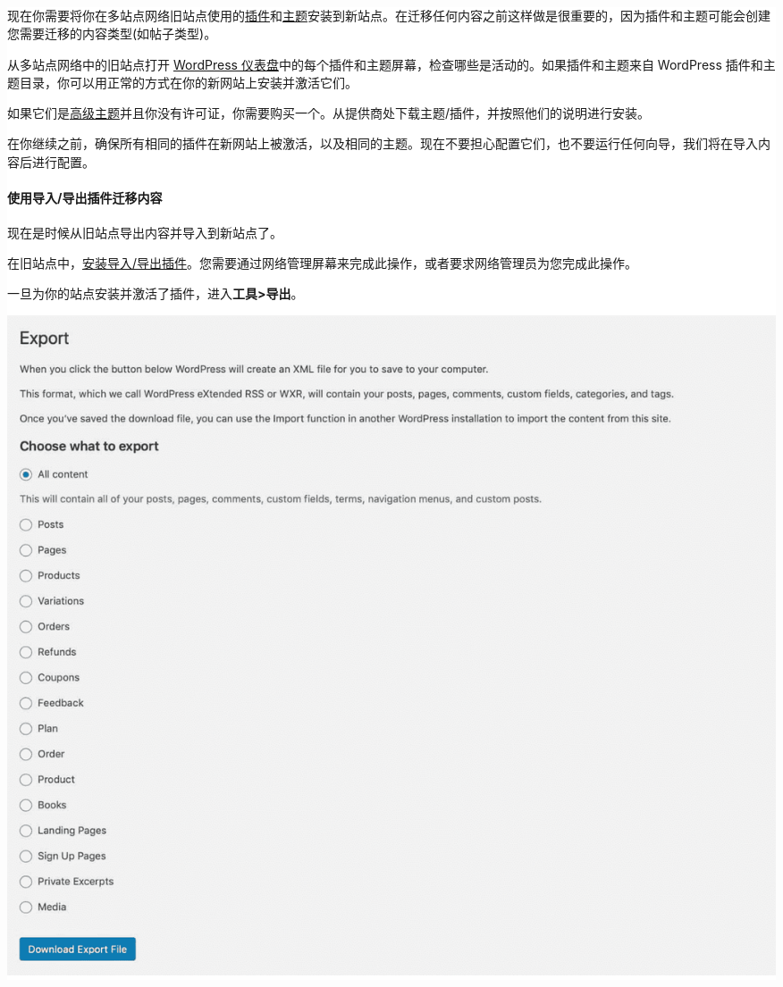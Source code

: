 现在你需要将你在多站点网络旧站点使用的[插件](https://kinsta.com/best-wordpress-plugins)和[主题](https://kinsta.com/best-wordpress-themes/)安装到新站点。在迁移任何内容之前这样做是很重要的，因为插件和主题可能会创建您需要迁移的内容类型(如帖子类型)。

从多站点网络中的旧站点打开 [WordPress 仪表盘](https://kinsta.com/knowledgebase/wordpress-admin/)中的每个插件和主题屏幕，检查哪些是活动的。如果插件和主题来自 WordPress 插件和主题目录，你可以用正常的方式在你的新网站上安装并激活它们。

如果它们是[高级主题](https://kinsta.com/blog/wordpress-free-vs-paid-themes/)并且你没有许可证，你需要购买一个。从提供商处下载主题/插件，并按照他们的说明进行安装。

在你继续之前，确保所有相同的插件在新网站上被激活，以及相同的主题。现在不要担心配置它们，也不要运行任何向导，我们将在导入内容后进行配置。

#### 使用导入/导出插件迁移内容

现在是时候从旧站点导出内容并导入到新站点了。

在旧站点中，[安装导入/导出插件](https://kinsta.com/knowledgebase/export-wordpress-site/#built-in-tool)。您需要通过网络管理屏幕来完成此操作，或者要求网络管理员为您完成此操作。

一旦为你的站点安装并激活了插件，进入**工具>导出**。

![WordPress export screen](img/a6b10f99110f233bbac2711b8d5cfa62.png)
